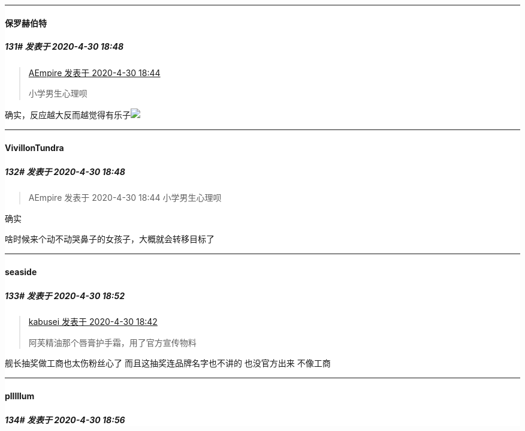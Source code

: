 





-----

####  保罗赫伯特  
##### 131#       发表于 2020-4-30 18:48



<blockquote><a href="httphttps://bbs.saraba1st.com/2b/forum.php?mod=redirect&amp;goto=findpost&amp;pid=47261542&amp;ptid=1931507" target="_blank">AEmpire 发表于 2020-4-30 18:44</a>

小学男生心理呗</blockquote>
确实，反应越大反而越觉得有乐子<img src="https://static.saraba1st.com/image/smiley/face2017/054.png" referrerpolicy="no-referrer">







-----

####  VivillonTundra  
##### 132#       发表于 2020-4-30 18:48



<blockquote>AEmpire 发表于 2020-4-30 18:44
小学男生心理呗</blockquote>
确实


啥时候来个动不动哭鼻子的女孩子，大概就会转移目标了







-----

####  seaside  
##### 133#       发表于 2020-4-30 18:52



<blockquote><a href="httphttps://bbs.saraba1st.com/2b/forum.php?mod=redirect&amp;goto=findpost&amp;pid=47261504&amp;ptid=1931507" target="_blank">kabusei 发表于 2020-4-30 18:42</a>

阿芙精油那个唇膏护手霜，用了官方宣传物料</blockquote>
舰长抽奖做工商也太伤粉丝心了 而且这抽奖连品牌名字也不讲的 也没官方出来 不像工商







-----

####  plllllum  
##### 134#       发表于 2020-4-30 18:56
